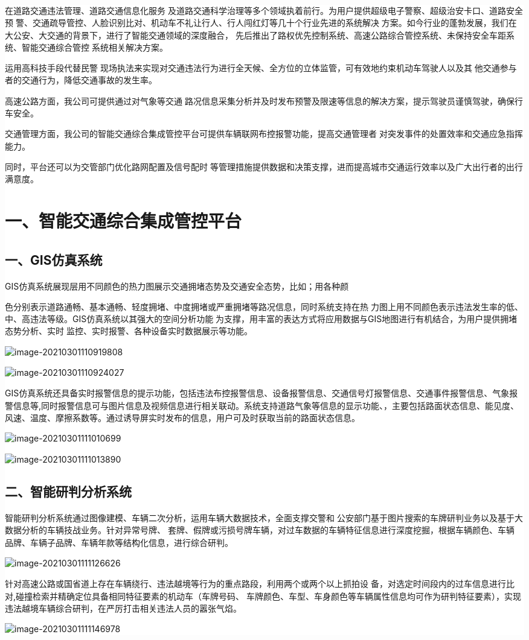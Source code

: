 在道路交通违法管理、道路交通信息化服务 及道路交通科学治理等多个领域执着前行。为用户提供超级电子警察、超级治安卡口、道路安全预 警、交通疏导管控、人脸识别比对、机动车不礼让行人、行人闯红灯等几十个行业先进的系统解决 方案。如今行业的蓬勃发展，我们在大公安、大交通的背景下，进行了智能交通领域的深度融合， 先后推出了路权优先控制系统、高速公路综合管控系统、未保持安全车距系统、智能交通综合管控 系统相关解决方案。



运用高科技手段代替民警 现场执法来实现对交通违法行为进行全天候、全方位的立体监管，可有效地约束机动车驾驶人以及其 他交通参与者的交通行为，降低交通事故的发生率。

高速公路方面，我公司可提供通过对气象等交通 路况信息采集分析并及时发布预警及限速等信息的解决方案，提示驾驶员谨慎驾驶，确保行车安全。 

交通管理方面，我公司的智能交通综合集成管控平台可提供车辆联网布控报警功能，提高交通管理者 对突发事件的处置效率和交通应急指挥能力。

同时，平台还可以为交管部门优化路网配置及信号配时 等管理措施提供数据和决策支撑，进而提高城市交通运行效率以及广大出行者的出行满意度。



# 一、智能交通综合集成管控平台

## 一、GIS仿真系统

GIS仿真系统展现层用不同颜色的热力图展示交通拥堵态势及交通安全态势，比如；用各种颜

色分别表示道路通畅、基本通畅、轻度拥堵、中度拥堵或严重拥堵等路况信息，同时系统支持在热 力图上用不同颜色表示违法发生率的低、中、高违法等级。GIS仿真系统以其强大的空间分析功能 为支撑，用丰富的表达方式将应用数据与GIS地图进行有机结合，为用户提供拥堵态势分析、实时 监控、实时报警、各种设备实时数据展示等功能。

![image-20210301110919808](http://lovebetterworld.com/image-20210301110919808.png)

![image-20210301110924027](http://lovebetterworld.com/image-20210301110924027.png)

GIS仿真系统还具备实时报警信息的提示功能，包括违法布控报警信息、设备报警信息、交通信号灯报警信息、交通事件报警信息、气象报警信息等,同时报警信息可与图片信息及视频信息进行相关联动。系统支持道路气象等信息的显示功能、，主要包括路面状态信息、能见度、风速、温度、摩擦系数等。通过诱导屏实时发布的信息，用户可及时获取当前的路面状态信息。



![image-20210301111010699](http://lovebetterworld.com/image-20210301111010699.png)

![image-20210301111013890](http://lovebetterworld.com/image-20210301111013890.png)



## 二、智能研判分析系统

智能研判分析系统通过图像建模、车辆二次分析，运用车辆大数据技术，全面支撑交警和 公安部门基于图片搜索的车牌研判业务以及基于大数据分析的车辆技战业务。针对异常号牌、 套牌、假牌或污损号牌车辆，对过车数据的车辆特征信息进行深度挖掘，根据车辆颜色、车辆 品牌、车辆子品牌、车辆年款等结构化信息，进行综合研判。

![image-20210301111126626](http://lovebetterworld.com/image-20210301111126626.png)





针对高速公路或国省道上存在车辆绕行、违法越境等行为的重点路段，利用两个或两个以上抓拍设 备，对选定时间段内的过车信息进行比对,碰撞检索并精确定位具备相同特征要素的机动车（车牌号码、 车牌颜色、车型、车身颜色等车辆属性信息均可作为研判特征要素），实现违法越境车辆综合研判，在严厉打击相关违法人员的嚣张气焰。

![image-20210301111146978](http://lovebetterworld.com/image-20210301111146978.png)



